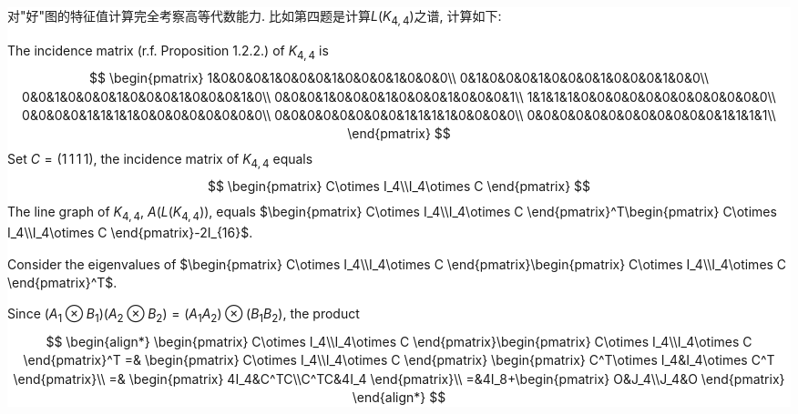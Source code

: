 对"好"图的特征值计算完全考察高等代数能力. 比如第四题是计算$L(K_{4,4})$之谱, 计算如下:

The incidence matrix (r.f. Proposition 1.2.2.) of $K_{4,4}$ is
$$
\begin{pmatrix}
1&0&0&0&1&0&0&0&1&0&0&0&1&0&0&0\\
0&1&0&0&0&1&0&0&0&1&0&0&0&1&0&0\\
0&0&1&0&0&0&1&0&0&0&1&0&0&0&1&0\\
0&0&0&1&0&0&0&1&0&0&0&1&0&0&0&1\\
1&1&1&1&0&0&0&0&0&0&0&0&0&0&0&0\\
0&0&0&0&1&1&1&1&0&0&0&0&0&0&0&0\\
0&0&0&0&0&0&0&0&1&1&1&1&0&0&0&0\\
0&0&0&0&0&0&0&0&0&0&0&0&1&1&1&1\\
\end{pmatrix}
$$
Set $C=(1\,1\,1\,1)$, the incidence matrix of $K_{4,4}$ equals
$$
\begin{pmatrix}
C\otimes I_4\\I_4\otimes C
\end{pmatrix}
$$
The line graph of $K_{4,4}$, $A(L(K_{4,4}))$, equals $\begin{pmatrix}
C\otimes I_4\\I_4\otimes C
\end{pmatrix}^T\begin{pmatrix}
C\otimes I_4\\I_4\otimes C
\end{pmatrix}-2I_{16}$.

Consider the eigenvalues of $\begin{pmatrix}
C\otimes I_4\\I_4\otimes C
\end{pmatrix}\begin{pmatrix}
C\otimes I_4\\I_4\otimes C
\end{pmatrix}^T$. 

Since $(A_1\otimes B_1)(A_2\otimes B_2)=(A_1A_2)\otimes(B_1B_2)$, the product
$$
\begin{align*}
\begin{pmatrix}
C\otimes I_4\\I_4\otimes C
\end{pmatrix}\begin{pmatrix}
C\otimes I_4\\I_4\otimes C
\end{pmatrix}^T
=&
\begin{pmatrix}
C\otimes I_4\\I_4\otimes C
\end{pmatrix}
\begin{pmatrix}
C^T\otimes I_4&I_4\otimes C^T
\end{pmatrix}\\
=&
\begin{pmatrix}
4I_4&C^TC\\C^TC&4I_4
\end{pmatrix}\\
=&4I_8+\begin{pmatrix}
O&J_4\\J_4&O
\end{pmatrix}
\end{align*}
$$
